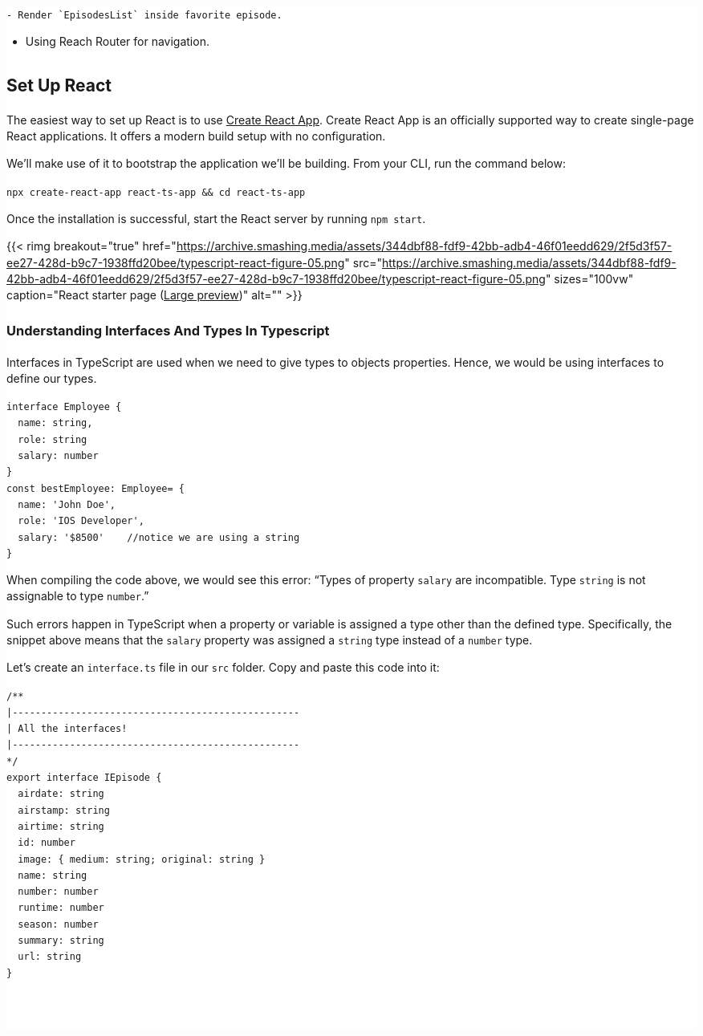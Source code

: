     - Render `EpisodesList` inside favorite episode.
- Using Reach Router for navigation.

## Set Up React

The easiest way to set up React is to use [Create React App](https://create-react-app.dev/docs/getting-started/). Create React App is an officially supported way to create single-page React applications. It offers a modern build setup with no configuration.

We’ll make use of it to bootstrap the application we’ll be building. From your CLI, run the command below:

<pre><code class="language-bash">npx create-react-app react-ts-app && cd react-ts-app
</code></pre>

Once the installation is successful, start the React server by running `npm start`.

{{< rimg breakout="true" href="https://archive.smashing.media/assets/344dbf88-fdf9-42bb-adb4-46f01eedd629/2f5d3f57-ee27-428d-b9c7-1938ffd20bee/typescript-react-figure-05.png" src="https://archive.smashing.media/assets/344dbf88-fdf9-42bb-adb4-46f01eedd629/2f5d3f57-ee27-428d-b9c7-1938ffd20bee/typescript-react-figure-05.png" sizes="100vw" caption="React starter page (<a href='https://archive.smashing.media/assets/344dbf88-fdf9-42bb-adb4-46f01eedd629/2f5d3f57-ee27-428d-b9c7-1938ffd20bee/typescript-react-figure-05.png'>Large preview</a>)" alt="" >}}

### Understanding Interfaces And Types In Typescript

Interfaces in TypeScript are used when we need to give types to objects properties. Hence, we would be using interfaces to define our types.

<pre><code class="language-typescript">interface Employee {
  name: string,
  role: string
  salary: number
}
const bestEmployee: Employee= {
  name: 'John Doe',
  role: 'IOS Developer',
  salary: '$8500'    //notice we are using a string
}
</code></pre>

When compiling the code above, we would see this error: “Types of property `salary` are incompatible. Type `string` is not assignable to type `number`.”

Such errors happen in TypeScript when a property or variable is assigned a type other than the defined type. Specifically, the snippet above means that the `salary` property was assigned a `string` type instead of a `number` type.

Let’s create an `interface.ts` file in our `src` folder. Copy and paste this code into it:

<pre><code class="language-typescript">/&#42;&#42;
|--------------------------------------------------
| All the interfaces!
|--------------------------------------------------
&#42;/
export interface IEpisode {
  airdate: string
  airstamp: string
  airtime: string
  id: number
  image: { medium: string; original: string }
  name: string
  number: number
  runtime: number
  season: number
  summary: string
  url: string
}